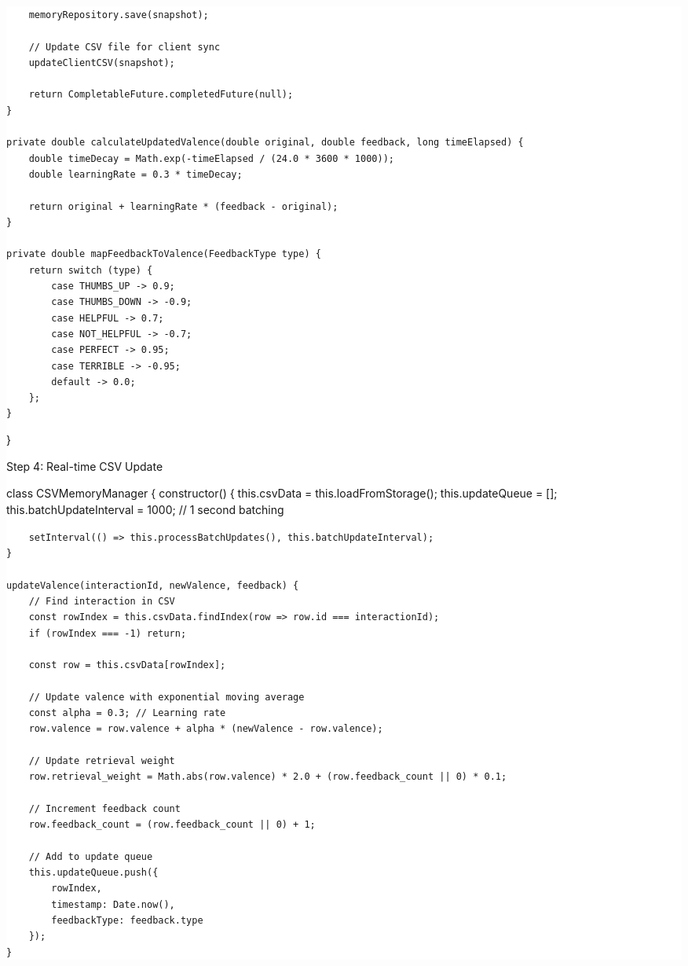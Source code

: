         memoryRepository.save(snapshot);
        
        // Update CSV file for client sync
        updateClientCSV(snapshot);
        
        return CompletableFuture.completedFuture(null);
    }
    
    private double calculateUpdatedValence(double original, double feedback, long timeElapsed) {
        double timeDecay = Math.exp(-timeElapsed / (24.0 * 3600 * 1000));
        double learningRate = 0.3 * timeDecay;
        
        return original + learningRate * (feedback - original);
    }
    
    private double mapFeedbackToValence(FeedbackType type) {
        return switch (type) {
            case THUMBS_UP -> 0.9;
            case THUMBS_DOWN -> -0.9;
            case HELPFUL -> 0.7;
            case NOT_HELPFUL -> -0.7;
            case PERFECT -> 0.95;
            case TERRIBLE -> -0.95;
            default -> 0.0;
        };
    }
}


Step 4: Real-time CSV Update

class CSVMemoryManager {
    constructor() {
        this.csvData = this.loadFromStorage();
        this.updateQueue = [];
        this.batchUpdateInterval = 1000; // 1 second batching
        
        setInterval(() => this.processBatchUpdates(), this.batchUpdateInterval);
    }
    
    updateValence(interactionId, newValence, feedback) {
        // Find interaction in CSV
        const rowIndex = this.csvData.findIndex(row => row.id === interactionId);
        if (rowIndex === -1) return;
        
        const row = this.csvData[rowIndex];
        
        // Update valence with exponential moving average
        const alpha = 0.3; // Learning rate
        row.valence = row.valence + alpha * (newValence - row.valence);
        
        // Update retrieval weight
        row.retrieval_weight = Math.abs(row.valence) * 2.0 + (row.feedback_count || 0) * 0.1;
        
        // Increment feedback count
        row.feedback_count = (row.feedback_count || 0) + 1;
        
        // Add to update queue
        this.updateQueue.push({
            rowIndex,
            timestamp: Date.now(),
            feedbackType: feedback.type
        });
    }
    